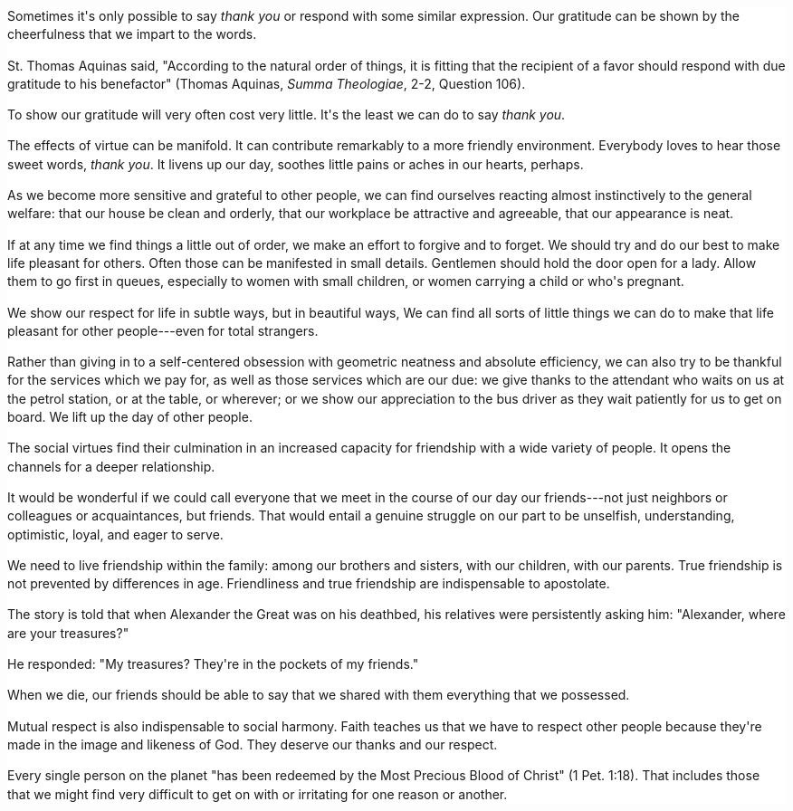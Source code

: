 Sometimes it\'s only possible to say *thank you* or respond with some similar expression. Our gratitude can be shown by the cheerfulness that we impart to the words.

St. Thomas Aquinas said, "According to the natural order of things, it is fitting that the recipient of a favor should respond with due gratitude to his benefactor" (Thomas Aquinas, *Summa Theologiae*, 2-2, Question 106).

To show our gratitude will very often cost very little. It\'s the least we can do to say *thank you*.

The effects of virtue can be manifold. It can contribute remarkably to a more friendly environment. Everybody loves to hear those sweet words, *thank you*. It livens up our day, soothes little pains or aches in our hearts, perhaps.

As we become more sensitive and grateful to other people, we can find ourselves reacting almost instinctively to the general welfare: that our house be clean and orderly, that our workplace be attractive and agreeable, that our appearance is neat.

If at any time we find things a little out of order, we make an effort to forgive and to forget. We should try and do our best to make life pleasant for others. Often those can be manifested in small details. Gentlemen should hold the door open for a lady. Allow them to go first in queues, especially to women with small children, or women carrying a child or who\'s pregnant.

We show our respect for life in subtle ways, but in beautiful ways, We can find all sorts of little things we can do to make that life pleasant for other people---even for total strangers.

Rather than giving in to a self-centered obsession with geometric neatness and absolute efficiency, we can also try to be thankful for the services which we pay for, as well as those services which are our due: we give thanks to the attendant who waits on us at the petrol station, or at the table, or wherever; or we show our appreciation to the bus driver as they wait patiently for us to get on board. We lift up the day of other people.

The social virtues find their culmination in an increased capacity for friendship with a wide variety of people. It opens the channels for a deeper relationship.

It would be wonderful if we could call everyone that we meet in the course of our day our friends---not just neighbors or colleagues or acquaintances, but friends. That would entail a genuine struggle on our part to be unselfish, understanding, optimistic, loyal, and eager to serve.

We need to live friendship within the family: among our brothers and sisters, with our children, with our parents. True friendship is not prevented by differences in age. Friendliness and true friendship are indispensable to apostolate.

The story is told that when Alexander the Great was on his deathbed, his relatives were persistently asking him: "Alexander, where are your treasures?"

He responded: "My treasures? They\'re in the pockets of my friends."

When we die, our friends should be able to say that we shared with them everything that we possessed.

Mutual respect is also indispensable to social harmony. Faith teaches us that we have to respect other people because they\'re made in the image and likeness of God. They deserve our thanks and our respect.

Every single person on the planet "has been redeemed by the Most Precious Blood of Christ" (1 Pet. 1:18). That includes those that we might find very difficult to get on with or irritating for one reason or another.
